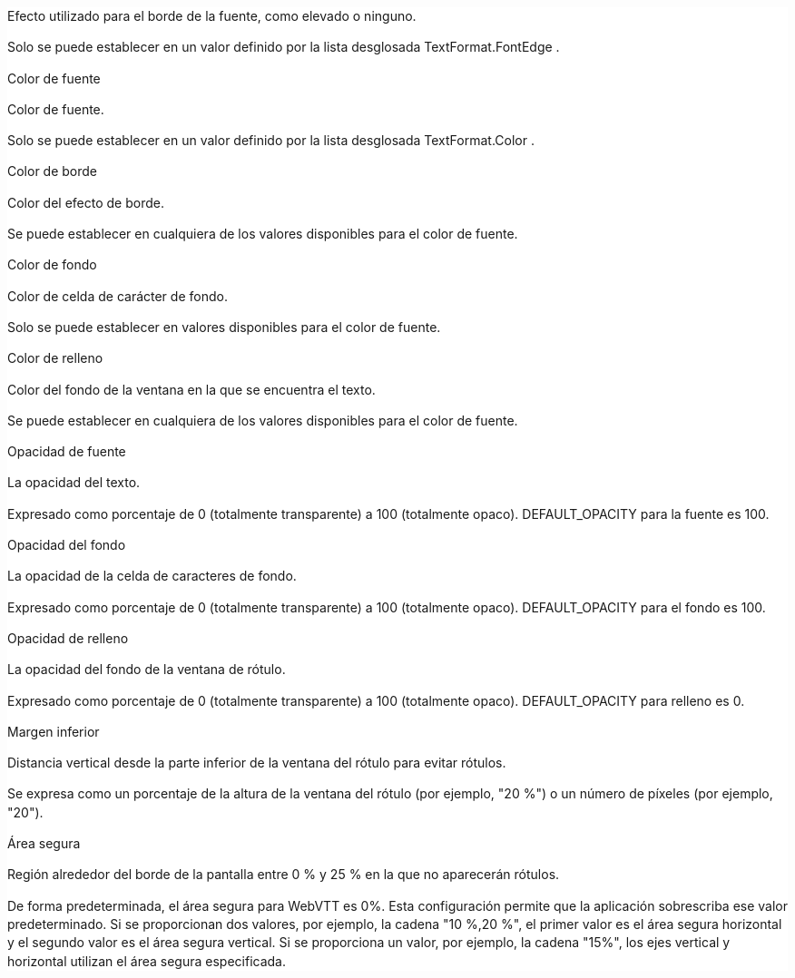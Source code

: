    <td colname="2"> <p>Efecto utilizado para el borde de la fuente, como elevado o ninguno. </p> <p>Solo se puede establecer en un valor definido por la lista desglosada <span class="codeph"> TextFormat.FontEdge </span> . </p> </td> 
  </tr> 
  <tr rowsep="1"> 
   <td colname="1"> Color de fuente </td> 
   <td colname="2"> <p>Color de fuente. </p> <p>Solo se puede establecer en un valor definido por la lista desglosada <span class="codeph"> TextFormat.Color </span> . </p> </td> 
  </tr> 
  <tr rowsep="1"> 
   <td colname="1"> Color de borde </td> 
   <td colname="2"> <p>Color del efecto de borde. </p> <p>Se puede establecer en cualquiera de los valores disponibles para el color de fuente. </p> </td> 
  </tr> 
  <tr rowsep="1"> 
   <td colname="1"> Color de fondo </td> 
   <td colname="2"> <p>Color de celda de carácter de fondo. </p> <p>Solo se puede establecer en valores disponibles para el color de fuente. </p> </td> 
  </tr> 
  <tr rowsep="1"> 
   <td colname="1"> Color de relleno </td> 
   <td colname="2"> <p>Color del fondo de la ventana en la que se encuentra el texto. </p> <p>Se puede establecer en cualquiera de los valores disponibles para el color de fuente. </p> </td> 
  </tr> 
  <tr rowsep="1"> 
   <td colname="1"> Opacidad de fuente </td> 
   <td colname="2"> <p>La opacidad del texto. </p> <p>Expresado como porcentaje de 0 (totalmente transparente) a 100 (totalmente opaco). <span class="codeph"> DEFAULT_OPACITY </span> para la fuente es 100. </p> </td> 
  </tr> 
  <tr rowsep="1"> 
   <td colname="1"> Opacidad del fondo </td> 
   <td colname="2"> <p>La opacidad de la celda de caracteres de fondo. </p> <p>Expresado como porcentaje de 0 (totalmente transparente) a 100 (totalmente opaco). <span class="codeph"> DEFAULT_OPACITY </span> para el fondo es 100. </p> </td> 
  </tr> 
  <tr rowsep="1"> 
   <td colname="1"> Opacidad de relleno </td> 
   <td colname="2"> <p>La opacidad del fondo de la ventana de rótulo. </p> <p>Expresado como porcentaje de 0 (totalmente transparente) a 100 (totalmente opaco). <span class="codeph"> DEFAULT_OPACITY </span> para relleno es 0. </p> </td> 
  </tr> 
  <tr rowsep="1"> 
   <td colname="1"> Margen inferior </td> 
   <td colname="2"> <p>Distancia vertical desde la parte inferior de la ventana del rótulo para evitar rótulos. </p> <p>Se expresa como un porcentaje de la altura de la ventana del rótulo (por ejemplo, "20 %") o un número de píxeles (por ejemplo, "20"). </p> </td> 
  </tr> 
  <tr rowsep="0"> 
   <td colname="1"> Área segura </td> 
   <td colname="2"> <p>Región alrededor del borde de la pantalla entre 0 % y 25 % en la que no aparecerán rótulos. </p> <p>De forma predeterminada, el área segura para WebVTT es 0%. Esta configuración permite que la aplicación sobrescriba ese valor predeterminado. Si se proporcionan dos valores, por ejemplo, la cadena "10 %,20 %", el primer valor es el área segura horizontal y el segundo valor es el área segura vertical. Si se proporciona un valor, por ejemplo, la cadena "15%", los ejes vertical y horizontal utilizan el área segura especificada. </p> </td> 
  </tr> 
 </tbody> 
</table>
